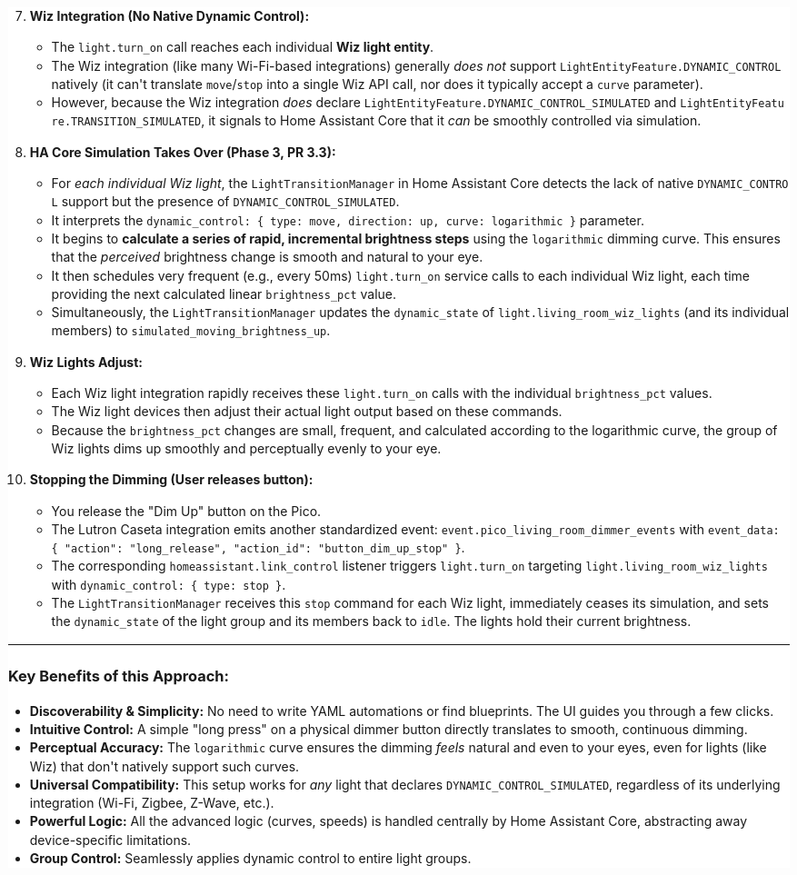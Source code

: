 7.  **Wiz Integration (No Native Dynamic Control):**

      * The `light.turn_on` call reaches each individual **Wiz light entity**.
      * The Wiz integration (like many Wi-Fi-based integrations) generally *does not* support `LightEntityFeature.DYNAMIC_CONTROL` natively (it can't translate `move`/`stop` into a single Wiz API call, nor does it typically accept a `curve` parameter).
      * However, because the Wiz integration *does* declare `LightEntityFeature.DYNAMIC_CONTROL_SIMULATED` and `LightEntityFeature.TRANSITION_SIMULATED`, it signals to Home Assistant Core that it *can* be smoothly controlled via simulation.

8.  **HA Core Simulation Takes Over (Phase 3, PR 3.3):**

      * For *each individual Wiz light*, the `LightTransitionManager` in Home Assistant Core detects the lack of native `DYNAMIC_CONTROL` support but the presence of `DYNAMIC_CONTROL_SIMULATED`.
      * It interprets the `dynamic_control: { type: move, direction: up, curve: logarithmic }` parameter.
      * It begins to **calculate a series of rapid, incremental brightness steps** using the `logarithmic` dimming curve. This ensures that the *perceived* brightness change is smooth and natural to your eye.
      * It then schedules very frequent (e.g., every 50ms) `light.turn_on` service calls to each individual Wiz light, each time providing the next calculated linear `brightness_pct` value.
      * Simultaneously, the `LightTransitionManager` updates the `dynamic_state` of `light.living_room_wiz_lights` (and its individual members) to `simulated_moving_brightness_up`.

9.  **Wiz Lights Adjust:**

      * Each Wiz light integration rapidly receives these `light.turn_on` calls with the individual `brightness_pct` values.
      * The Wiz light devices then adjust their actual light output based on these commands.
      * Because the `brightness_pct` changes are small, frequent, and calculated according to the logarithmic curve, the group of Wiz lights dims up smoothly and perceptually evenly to your eye.

10. **Stopping the Dimming (User releases button):**

      * You release the "Dim Up" button on the Pico.
      * The Lutron Caseta integration emits another standardized event: `event.pico_living_room_dimmer_events` with `event_data: { "action": "long_release", "action_id": "button_dim_up_stop" }`.
      * The corresponding `homeassistant.link_control` listener triggers `light.turn_on` targeting `light.living_room_wiz_lights` with `dynamic_control: { type: stop }`.
      * The `LightTransitionManager` receives this `stop` command for each Wiz light, immediately ceases its simulation, and sets the `dynamic_state` of the light group and its members back to `idle`. The lights hold their current brightness.

-----

### Key Benefits of this Approach:

  * **Discoverability & Simplicity:** No need to write YAML automations or find blueprints. The UI guides you through a few clicks.
  * **Intuitive Control:** A simple "long press" on a physical dimmer button directly translates to smooth, continuous dimming.
  * **Perceptual Accuracy:** The `logarithmic` curve ensures the dimming *feels* natural and even to your eyes, even for lights (like Wiz) that don't natively support such curves.
  * **Universal Compatibility:** This setup works for *any* light that declares `DYNAMIC_CONTROL_SIMULATED`, regardless of its underlying integration (Wi-Fi, Zigbee, Z-Wave, etc.).
  * **Powerful Logic:** All the advanced logic (curves, speeds) is handled centrally by Home Assistant Core, abstracting away device-specific limitations.
  * **Group Control:** Seamlessly applies dynamic control to entire light groups.